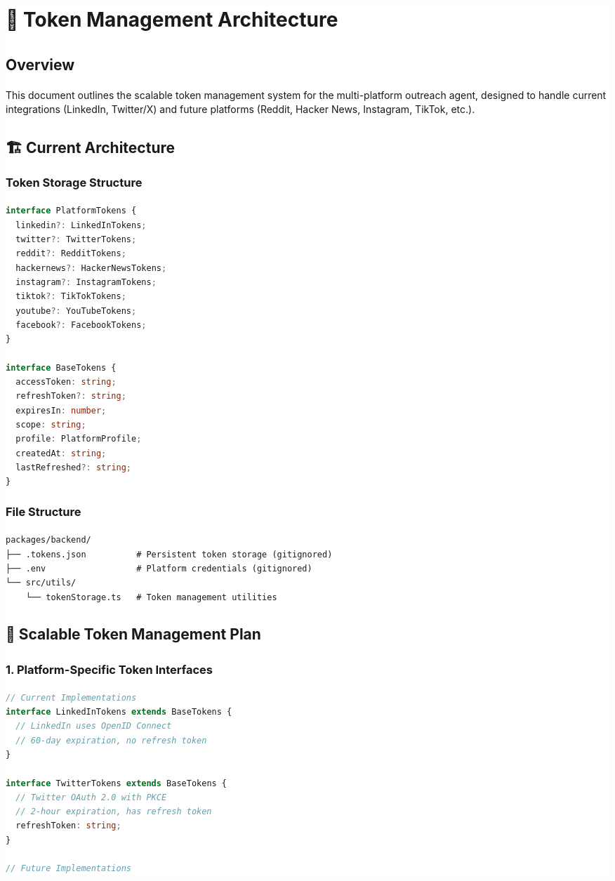 # 🔐 Token Management Architecture

## Overview

This document outlines the scalable token management system for the multi-platform outreach agent, designed to handle current integrations (LinkedIn, Twitter/X) and future platforms (Reddit, Hacker News, Instagram, TikTok, etc.).

## 🏗️ Current Architecture

### Token Storage Structure

```typescript
interface PlatformTokens {
  linkedin?: LinkedInTokens;
  twitter?: TwitterTokens;
  reddit?: RedditTokens;
  hackernews?: HackerNewsTokens;
  instagram?: InstagramTokens;
  tiktok?: TikTokTokens;
  youtube?: YouTubeTokens;
  facebook?: FacebookTokens;
}

interface BaseTokens {
  accessToken: string;
  refreshToken?: string;
  expiresIn: number;
  scope: string;
  profile: PlatformProfile;
  createdAt: string;
  lastRefreshed?: string;
}
```

### File Structure
```
packages/backend/
├── .tokens.json          # Persistent token storage (gitignored)
├── .env                  # Platform credentials (gitignored)
└── src/utils/
    └── tokenStorage.ts   # Token management utilities
```

## 🚀 Scalable Token Management Plan

### 1. Platform-Specific Token Interfaces

```typescript
// Current Implementations
interface LinkedInTokens extends BaseTokens {
  // LinkedIn uses OpenID Connect
  // 60-day expiration, no refresh token
}

interface TwitterTokens extends BaseTokens {
  // Twitter OAuth 2.0 with PKCE
  // 2-hour expiration, has refresh token
  refreshToken: string;
}

// Future Implementations
```